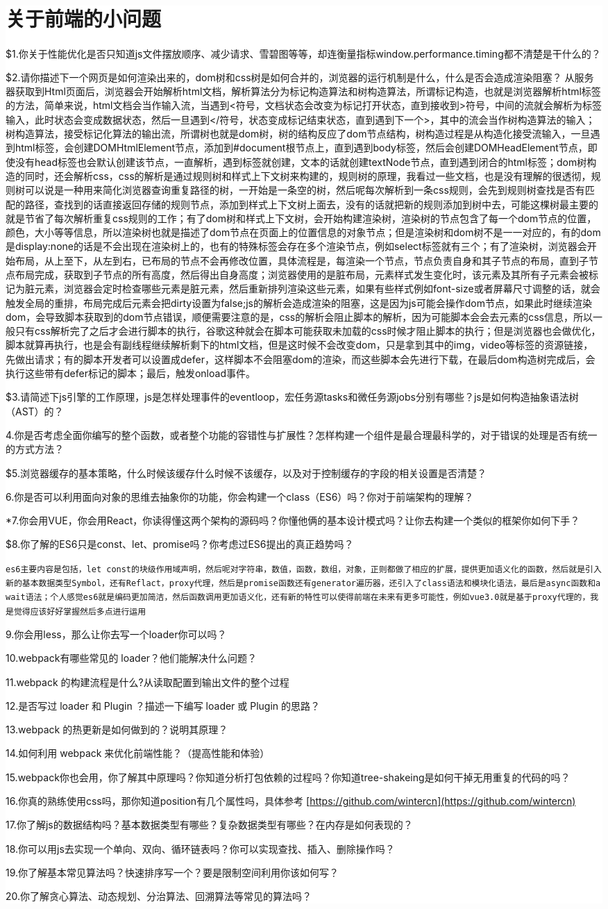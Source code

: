 # 关于前端的小问题

$1.你关于性能优化是否只知道js文件摆放顺序、减少请求、雪碧图等等，却连衡量指标window.performance.timing都不清楚是干什么的？

$2.请你描述下一个网页是如何渲染出来的，dom树和css树是如何合并的，浏览器的运行机制是什么，什么是否会造成渲染阻塞？
    从服务器获取到Html页面后，浏览器会开始解析html文档，解析算法分为标记构造算法和树构造算法，所谓标记构造，也就是浏览器解析html标签的方法，简单来说，html文档会当作输入流，当遇到<符号，文档状态会改变为标记打开状态，直到接收到>符号，中间的流就会解析为标签输入，此时状态会变成数据状态，然后一旦遇到</符号，状态变成标记结束状态，直到遇到下一个>，其中的流会当作树构造算法的输入；树构造算法，接受标记化算法的输出流，所谓树也就是dom树，树的结构反应了dom节点结构，树构造过程是从构造化接受流输入，一旦遇到html标签，会创建DOMHtmlElement节点，添加到#document根节点上，直到遇到body标签，然后会创建DOMHeadElement节点，即使没有head标签也会默认创建该节点，一直解析，遇到标签就创建，文本的话就创建textNode节点，直到遇到闭合的html标签；dom树构造的同时，还会解析css，css的解析是通过规则树和样式上下文树来构建的，规则树的原理，我看过一些文档，也是没有理解的很透彻，规则树可以说是一种用来简化浏览器查询重复路径的树，一开始是一条空的树，然后呢每次解析到一条css规则，会先到规则树查找是否有匹配的路径，查找到的话直接返回存储的规则节点，添加到样式上下文树上面去，没有的话就把新的规则添加到树中去，可能这棵树最主要的就是节省了每次解析重复css规则的工作；有了dom树和样式上下文树，会开始构建渲染树，渲染树的节点包含了每一个dom节点的位置，颜色，大小等等信息，所以渲染树也就是描述了dom节点在页面上的位置信息的对象节点；但是渲染树和dom树不是一一对应的，有的dom是display:none的话是不会出现在渲染树上的，也有的特殊标签会存在多个渲染节点，例如select标签就有三个；有了渲染树，浏览器会开始布局，从上至下，从左到右，已布局的节点不会再修改位置，具体流程是，每渲染一个节点，节点负责自身和其子节点的布局，直到子节点布局完成，获取到子节点的所有高度，然后得出自身高度；浏览器使用的是脏布局，元素样式发生变化时，该元素及其所有子元素会被标记为脏元素，浏览器会定时检查哪些元素是脏元素，然后重新排列渲染这些元素，如果有些样式例如font-size或者屏幕尺寸调整的话，就会触发全局的重排，布局完成后元素会把dirty设置为false;js的解析会造成渲染的阻塞，这是因为js可能会操作dom节点，如果此时继续渲染dom，会导致脚本获取到的dom节点错误，顺便需要注意的是，css的解析会阻止脚本的解析，因为可能脚本会会去元素的css信息，所以一般只有css解析完了之后才会进行脚本的执行，谷歌这种就会在脚本可能获取未加载的css时候才阻止脚本的执行；但是浏览器也会做优化，脚本就算再执行，也是会有副线程继续解析剩下的html文档，但是这时候不会改变dom，只是拿到其中的img，video等标签的资源链接，先做出请求；有的脚本开发者可以设置成defer，这样脚本不会阻塞dom的渲染，而这些脚本会先进行下载，在最后dom构造树完成后，会执行这些带有defer标记的脚本；最后，触发onload事件。

$3.请简述下js引擎的工作原理，js是怎样处理事件的eventloop，宏任务源tasks和微任务源jobs分别有哪些？js是如何构造抽象语法树（AST）的？

4.你是否考虑全面你编写的整个函数，或者整个功能的容错性与扩展性？怎样构建一个组件是最合理最科学的，对于错误的处理是否有统一的方式方法？

$5.浏览器缓存的基本策略，什么时候该缓存什么时候不该缓存，以及对于控制缓存的字段的相关设置是否清楚？

6.你是否可以利用面向对象的思维去抽象你的功能，你会构建一个class（ES6）吗？你对于前端架构的理解？

*7.你会用VUE，你会用React，你读得懂这两个架构的源码吗？你懂他俩的基本设计模式吗？让你去构建一个类似的框架你如何下手？

$8.你了解的ES6只是const、let、promise吗？你考虑过ES6提出的真正趋势吗？

    es6主要内容是包括，let const的块级作用域声明，然后呢对字符串，数值，函数，数组，对象，正则都做了相应的扩展，提供更加语义化的函数，然后就是引入新的基本数据类型Symbol，还有Reflact，proxy代理，然后是promise函数还有generator遍历器，还引入了class语法和模块化语法，最后是async函数和await语法；个人感觉es6就是编码更加简洁，然后函数调用更加语义化，还有新的特性可以使得前端在未来有更多可能性，例如vue3.0就是基于proxy代理的，我是觉得应该好好掌握然后多点进行运用

9.你会用less，那么让你去写一个loader你可以吗？

10.webpack有哪些常见的 loader？他们能解决什么问题？

11.webpack 的构建流程是什么?从读取配置到输出文件的整个过程

12.是否写过 loader 和 Plugin ？描述一下编写 loader 或 Plugin 的思路？

13.webpack 的热更新是如何做到的？说明其原理？

14.如何利用 webpack 来优化前端性能？（提高性能和体验）

15.webpack你也会用，你了解其中原理吗？你知道分析打包依赖的过程吗？你知道tree-shakeing是如何干掉无用重复的代码的吗？

16.你真的熟练使用css吗，那你知道position有几个属性吗，具体参考 [https://github.com/wintercn](https://github.com/wintercn)

17.你了解js的数据结构吗？基本数据类型有哪些？复杂数据类型有哪些？在内存是如何表现的？

18.你可以用js去实现一个单向、双向、循环链表吗？你可以实现查找、插入、删除操作吗？

19.你了解基本常见算法吗？快速排序写一个？要是限制空间利用你该如何写？

20.你了解贪心算法、动态规划、分治算法、回溯算法等常见的算法吗？
